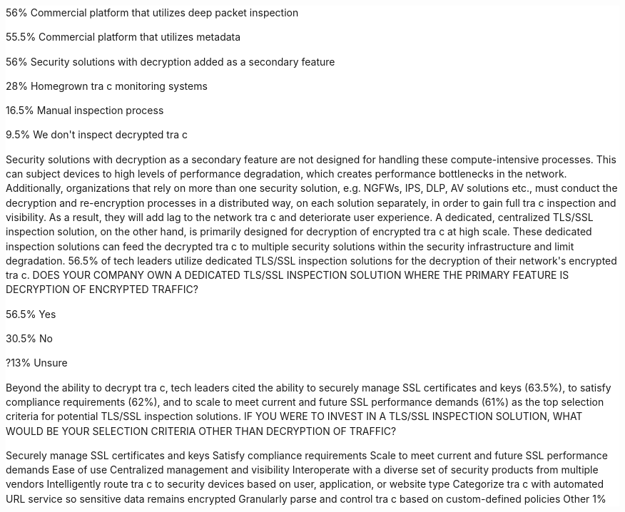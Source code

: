 56%
Commercial platform that utilizes deep packet inspection

55.5%
Commercial platform that utilizes metadata

56%
Security solutions with decryption added as a secondary feature

28%
Homegrown tra c monitoring systems

16.5%
Manual inspection process

9.5% We don't inspect decrypted tra c

Security solutions with decryption as a secondary feature are not designed for handling these compute-intensive processes. This can subject devices to high levels of performance degradation, which creates performance bottlenecks in the network. Additionally, organizations that rely on more than one security solution, e.g. NGFWs, IPS, DLP, AV solutions etc., must conduct the decryption and re-encryption processes in a distributed way, on each solution separately, in order to gain full tra c inspection and visibility. As a result, they will add lag to the network tra c and deteriorate user experience.
A dedicated, centralized TLS/SSL inspection solution, on the other hand, is primarily designed for decryption of encrypted tra c at high scale. These dedicated inspection solutions can feed the decrypted tra c to multiple security solutions within the security infrastructure and limit degradation.
56.5% of tech leaders utilize dedicated TLS/SSL inspection solutions for the decryption of their network's encrypted tra c.
DOES YOUR COMPANY OWN A DEDICATED TLS/SSL INSPECTION SOLUTION WHERE THE PRIMARY
FEATURE IS DECRYPTION OF ENCRYPTED TRAFFIC?

56.5%
Yes

30.5%
No

?13%
Unsure

Beyond the ability to decrypt tra c, tech leaders cited the ability to securely manage SSL certificates and keys (63.5%), to satisfy compliance requirements (62%), and to scale to meet current and future SSL performance demands (61%) as the top selection criteria for potential TLS/SSL inspection solutions.
IF YOU WERE TO INVEST IN A TLS/SSL INSPECTION SOLUTION, WHAT WOULD BE YOUR SELECTION CRITERIA OTHER THAN DECRYPTION OF TRAFFIC?

Securely manage SSL certificates and keys
Satisfy compliance requirements
Scale to meet current and future SSL performance demands
Ease of use
Centralized management and visibility
Interoperate with a diverse set of security products from multiple vendors
Intelligently route tra c to security devices based on user,
application, or website type
Categorize tra c with automated URL service so sensitive data remains encrypted
Granularly parse and control tra c based on custom-defined
policies
Other 1%
